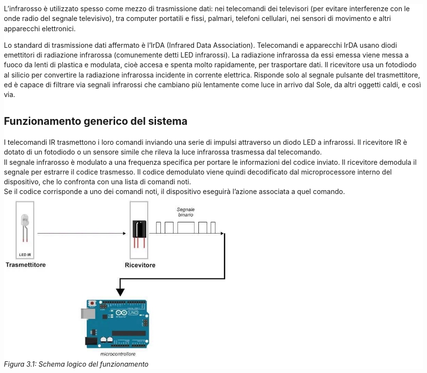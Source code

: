 L’infrarosso è utilizzato spesso come mezzo di trasmissione dati: nei telecomandi dei televisori (per evitare
interferenze con le onde radio del segnale televisivo), tra computer portatili e fissi, palmari, telefoni cellulari, nei
sensori di movimento e altri apparecchi elettronici.

Lo standard di trasmissione dati affermato è l’IrDA (Infrared Data Association). Telecomandi e apparecchi IrDA usano
diodi emettitori di radiazione infrarossa (comunemente detti LED infrarossi). La radiazione infrarossa da essi emessa
viene messa a fuoco da lenti di plastica e modulata, cioè accesa e spenta molto rapidamente, per trasportare dati. Il
ricevitore usa un fotodiodo al silicio per convertire la radiazione infrarossa incidente in corrente elettrica. Risponde
solo al segnale pulsante del trasmettitore, ed è capace di filtrare via segnali infrarossi che cambiano più lentamente
come luce in arrivo dal Sole, da altri oggetti caldi, e così via.

## Funzionamento generico del sistema

I telecomandi IR trasmettono i loro comandi inviando una serie di impulsi attraverso un diodo LED a infrarossi.
Il ricevitore IR è dotato di un fotodiodo o un sensore simile che rileva la luce infrarossa trasmessa dal telecomando.  
Il segnale infrarosso è modulato a una frequenza specifica per portare le informazioni del codice inviato.
Il ricevitore demodula il segnale per estrarre il codice trasmesso.
Il codice demodulato viene quindi decodificato dal microprocessore interno del dispositivo, che lo confronta con una
lista di comandi noti.  
Se il codice corrisponde a uno dei comandi noti, il dispositivo eseguirà l’azione associata a quel comando.  
![](Immagini/Aspose.Words.dfaf722d-6c11-4c1a-a25a-77b1ed84745a.006.jpeg)  
*Figura 3.1: Schema logico del funzionamento*
